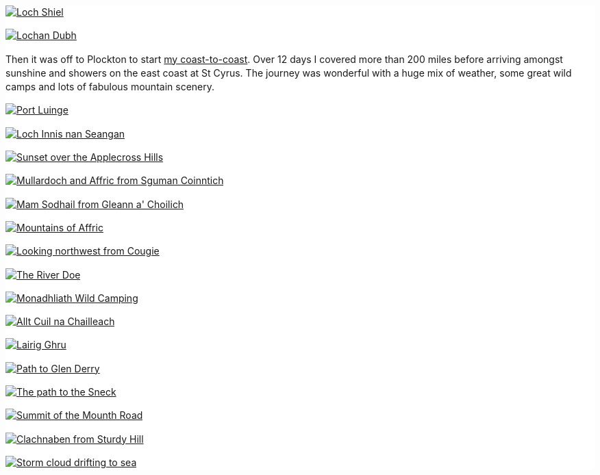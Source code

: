 [![Loch Shiel](http://farm9.staticflickr.com/8548/8705043061_494aab0a9d_b.jpg)](http://flic.kr/p/egeC2k "Loch Shiel by Nick Bramhall, on Flickr")

[![Lochan Dubh](http://farm9.staticflickr.com/8412/8705173705_f64e752b5d_b.jpg)](http://flic.kr/p/egfhRP "Lochan Dubh by Nick Bramhall, on Flickr")

Then it was off to Plockton to start [my coast-to-coast](/blog/2013/05/tgoc-part-1/). Over 12 days I covered more than 200 miles before arriving amongst sunshine and showers on the east coast at St Cyrus. The journey was wonderful with a huge mix of weather, some great wild camps and lots of fabulous mountain scenery. 

[![Port Luinge](http://farm4.staticflickr.com/3773/8803346339_0d689ec81a_b.jpg)](http://flic.kr/p/epVsar "Port Luinge by Nick Bramhall, on Flickr")

[![Loch Innis nan Seangan](http://farm8.staticflickr.com/7313/8814371606_4d0cc300a5_b.jpg)](http://flic.kr/p/eqTXAf "Loch Innis nan Seangan by Nick Bramhall, on Flickr")

[![Sunset over the Applecross Hills](http://farm9.staticflickr.com/8415/8814542570_32d639b3b7_b.jpg)](http://flic.kr/p/eqUQpU "Sunset over the Applecross Hills by Nick Bramhall, on Flickr")

[![Mullardoch and Affric from Sguman Coinntich](http://farm3.staticflickr.com/2881/8806821681_c721fb5a02_b.jpg)](http://flic.kr/p/eqegg8 "Mullardoch and Affric from Sguman Coinntich by Nick Bramhall, on Flickr")

[![Mam Sodhail from Gleann a' Choilich](http://farm4.staticflickr.com/3688/8822160638_1d9b54bfb7_b.jpg)](http://flic.kr/p/erzSZU "Mam Sodhail from Gleann a' Choilich by Nick Bramhall, on Flickr")

[![Mountains of Affric](http://farm6.staticflickr.com/5453/8826386596_f29525b97b_b.jpg)](http://flic.kr/p/erXxef "Mountains of Affric by Nick Bramhall, on Flickr")

[![Looking northwest from Cougie](http://farm9.staticflickr.com/8138/8813391633_5b1b19e4dd_b.jpg)](http://flic.kr/p/eqNWha "Looking northwest from Cougie by Nick Bramhall, on Flickr")

[![The River Doe](http://farm9.staticflickr.com/8258/8842456787_2d4933cafb_b.jpg)](http://flic.kr/p/etnUkv "The River Doe by Nick Bramhall, on Flickr")

[![Monadhliath Wild Camping](http://farm9.staticflickr.com/8118/8870724341_099970ac5b_b.jpg)](http://flic.kr/p/evSMi8 "Monadhliath Wild Camping by Nick Bramhall, on Flickr")

[![Allt Cuil na Chailleach](http://farm3.staticflickr.com/2827/8881991025_61ca9b9eeb_b.jpg)](http://flic.kr/p/ewSwui "Allt Cuil na Chailleach by Nick Bramhall, on Flickr")

[![Lairig Ghru](http://farm9.staticflickr.com/8558/8921157563_b6f35782cb_b.jpg)](http://flic.kr/p/eAkgkr "Lairig Ghru by Nick Bramhall, on Flickr")

[![Path to Glen Derry](http://farm6.staticflickr.com/5444/8920904861_a4027a5ae2_b.jpg)](http://flic.kr/p/eAiYdv "Path to Glen Derry by Nick Bramhall, on Flickr")

[![The path to the Sneck](http://farm3.staticflickr.com/2874/8924896101_98c8fa733b_b.jpg)](http://flic.kr/p/eAEqEZ "The path to the Sneck by Nick Bramhall, on Flickr")

[![Summit of the Mounth Road](http://farm9.staticflickr.com/8404/8941400444_3c10331fc7_b.jpg)](http://flic.kr/p/eC81QC "Summit of the Mounth Road by Nick Bramhall, on Flickr")

[![Clachnaben from Sturdy Hill](http://farm8.staticflickr.com/7426/8951475953_4a840e2195_b.jpg)](http://flic.kr/p/eD1DWi "Clachnaben from Sturdy Hill by Nick Bramhall, on Flickr")

[![Storm cloud drifting to sea](http://farm4.staticflickr.com/3775/8952611766_8c9fe5c3ef_b.jpg)](http://flic.kr/p/eD7tzh "Storm cloud drifting to sea by Nick Bramhall, on Flickr")
